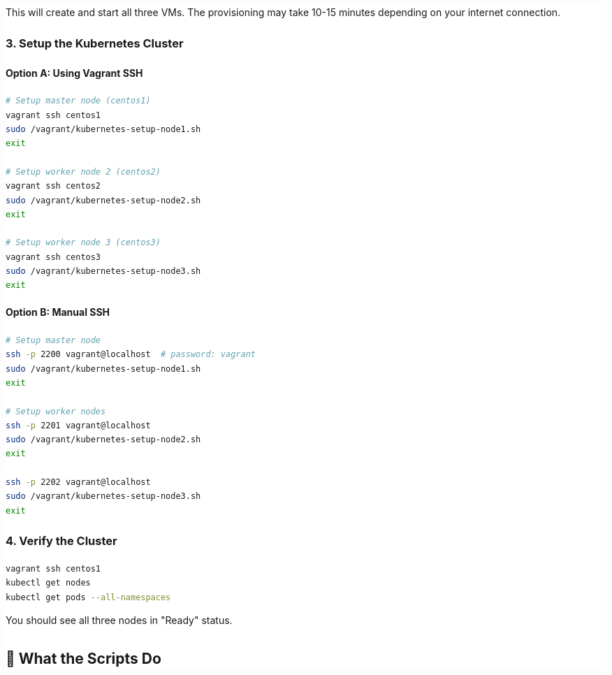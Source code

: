 This will create and start all three VMs. The provisioning may take 10-15 minutes depending on your internet connection.

### 3. Setup the Kubernetes Cluster

#### Option A: Using Vagrant SSH

```bash
# Setup master node (centos1)
vagrant ssh centos1
sudo /vagrant/kubernetes-setup-node1.sh
exit

# Setup worker node 2 (centos2)
vagrant ssh centos2
sudo /vagrant/kubernetes-setup-node2.sh
exit

# Setup worker node 3 (centos3)
vagrant ssh centos3
sudo /vagrant/kubernetes-setup-node3.sh
exit
```

#### Option B: Manual SSH

```bash
# Setup master node
ssh -p 2200 vagrant@localhost  # password: vagrant
sudo /vagrant/kubernetes-setup-node1.sh
exit

# Setup worker nodes
ssh -p 2201 vagrant@localhost
sudo /vagrant/kubernetes-setup-node2.sh
exit

ssh -p 2202 vagrant@localhost
sudo /vagrant/kubernetes-setup-node3.sh
exit
```

### 4. Verify the Cluster

```bash
vagrant ssh centos1
kubectl get nodes
kubectl get pods --all-namespaces
```

You should see all three nodes in "Ready" status.

## 🔧 What the Scripts Do

